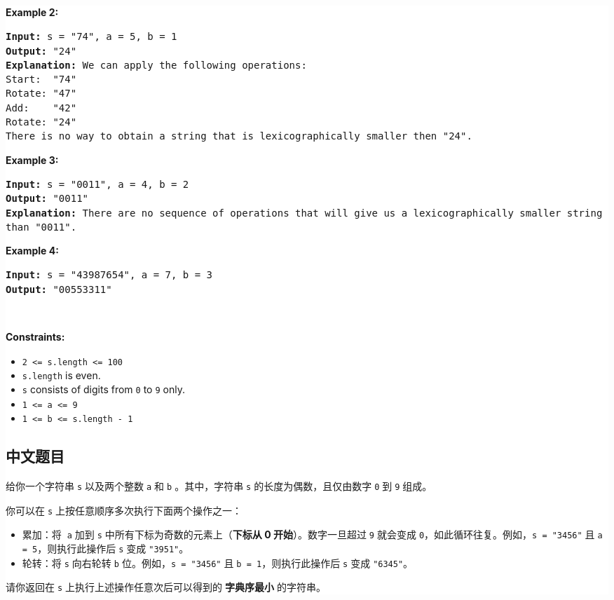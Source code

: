 <p><strong>Example 2:</strong></p>

<pre>
<strong>Input:</strong> s = &quot;74&quot;, a = 5, b = 1
<strong>Output:</strong> &quot;24&quot;
<strong>Explanation: </strong>We can apply the following operations:
Start:  &quot;74&quot;
Rotate: &quot;47&quot;
​​​​​​​Add:    &quot;42&quot;
​​​​​​​Rotate: &quot;24&quot;​​​​​​​​​​​​
There is no way to obtain a string that is lexicographically smaller then &quot;24&quot;.
</pre>

<p><strong>Example 3:</strong></p>

<pre>
<strong>Input:</strong> s = &quot;0011&quot;, a = 4, b = 2
<strong>Output:</strong> &quot;0011&quot;
<strong>Explanation: </strong>There are no sequence of operations that will give us a lexicographically smaller string than &quot;0011&quot;.
</pre>

<p><strong>Example 4:</strong></p>

<pre>
<strong>Input:</strong> s = &quot;43987654&quot;, a = 7, b = 3
<strong>Output:</strong> &quot;00553311&quot;
</pre>

<p>&nbsp;</p>
<p><strong>Constraints:</strong></p>

<ul>
	<li><code>2 &lt;= s.length &lt;= 100</code></li>
	<li><code>s.length</code> is even.</li>
	<li><code>s</code> consists of digits from <code>0</code> to <code>9</code> only.</li>
	<li><code>1 &lt;= a &lt;= 9</code></li>
	<li><code>1 &lt;= b &lt;= s.length - 1</code></li>
</ul></div>

## 中文题目
<div><p>给你一个字符串 <code>s</code> 以及两个整数 <code>a</code> 和 <code>b</code> 。其中，字符串 <code>s</code> 的长度为偶数，且仅由数字 <code>0</code> 到 <code>9</code> 组成。</p>

<p>你可以在 <code>s</code> 上按任意顺序多次执行下面两个操作之一：</p>

<ul>
	<li>累加：将  <code>a</code> 加到 <code>s</code> 中所有下标为奇数的元素上（<strong>下标从 0 开始</strong>）。数字一旦超过 <code>9</code> 就会变成 <code>0</code>，如此循环往复。例如，<code>s = "3456"</code> 且 <code>a = 5</code>，则执行此操作后 <code>s</code> 变成 <code>"3951"</code>。</li>
	<li>轮转：将 <code>s</code> 向右轮转 <code>b</code> 位。例如，<code>s = "3456"</code> 且 <code>b = 1</code>，则执行此操作后 <code>s</code> 变成 <code>"6345"</code>。</li>
</ul>

<p>请你返回在 <code>s</code> 上执行上述操作任意次后可以得到的 <strong>字典序最小</strong> 的字符串。</p>
